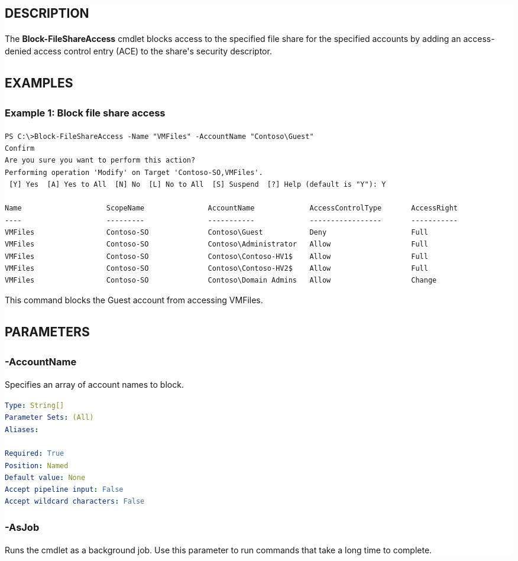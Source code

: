 ## DESCRIPTION
The **Block-FileShareAccess** cmdlet blocks access to the specified file share for the specified accounts by adding an access-denied access control entry (ACE) to the share's security descriptor.

## EXAMPLES

### Example 1: Block file share access
```
PS C:\>Block-FileShareAccess -Name "VMFiles" -AccountName "Contoso\Guest"
Confirm
Are you sure you want to perform this action? 
Performing operation 'Modify' on Target 'Contoso-SO,VMFiles'. 
 [Y] Yes  [A] Yes to All  [N] No  [L] No to All  [S] Suspend  [?] Help (default is "Y"): Y

Name                    ScopeName               AccountName             AccessControlType       AccessRight 
----                    ---------               -----------             -----------------       ----------- 
VMFiles                 Contoso-SO              Contoso\Guest           Deny                    Full 
VMFiles                 Contoso-SO              Contoso\Administrator   Allow                   Full 
VMFiles                 Contoso-SO              Contoso\Contoso-HV1$    Allow                   Full 
VMFiles                 Contoso-SO              Contoso\Contoso-HV2$    Allow                   Full 
VMFiles                 Contoso-SO              Contoso\Domain Admins   Allow                   Change
```

This command blocks the Guest account from accessing VMFiles.

## PARAMETERS

### -AccountName
Specifies an array of account names to block.

```yaml
Type: String[]
Parameter Sets: (All)
Aliases: 

Required: True
Position: Named
Default value: None
Accept pipeline input: False
Accept wildcard characters: False
```

### -AsJob
Runs the cmdlet as a background job. Use this parameter to run commands that take a long time to complete.
